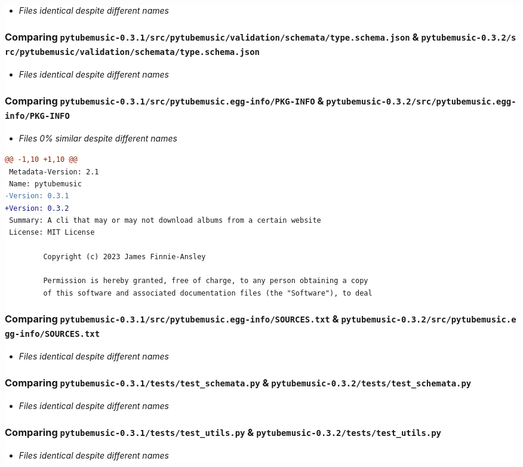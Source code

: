  * *Files identical despite different names*

### Comparing `pytubemusic-0.3.1/src/pytubemusic/validation/schemata/type.schema.json` & `pytubemusic-0.3.2/src/pytubemusic/validation/schemata/type.schema.json`

 * *Files identical despite different names*

### Comparing `pytubemusic-0.3.1/src/pytubemusic.egg-info/PKG-INFO` & `pytubemusic-0.3.2/src/pytubemusic.egg-info/PKG-INFO`

 * *Files 0% similar despite different names*

```diff
@@ -1,10 +1,10 @@
 Metadata-Version: 2.1
 Name: pytubemusic
-Version: 0.3.1
+Version: 0.3.2
 Summary: A cli that may or may not download albums from a certain website
 License: MIT License
         
         Copyright (c) 2023 James Finnie-Ansley
         
         Permission is hereby granted, free of charge, to any person obtaining a copy
         of this software and associated documentation files (the "Software"), to deal
```

### Comparing `pytubemusic-0.3.1/src/pytubemusic.egg-info/SOURCES.txt` & `pytubemusic-0.3.2/src/pytubemusic.egg-info/SOURCES.txt`

 * *Files identical despite different names*

### Comparing `pytubemusic-0.3.1/tests/test_schemata.py` & `pytubemusic-0.3.2/tests/test_schemata.py`

 * *Files identical despite different names*

### Comparing `pytubemusic-0.3.1/tests/test_utils.py` & `pytubemusic-0.3.2/tests/test_utils.py`

 * *Files identical despite different names*


